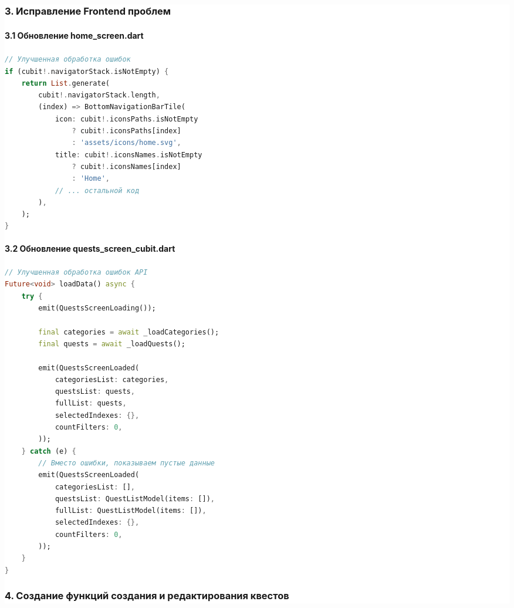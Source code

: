 ### 3. Исправление Frontend проблем

#### 3.1 Обновление home_screen.dart
```dart
// Улучшенная обработка ошибок
if (cubit!.navigatorStack.isNotEmpty) {
    return List.generate(
        cubit!.navigatorStack.length,
        (index) => BottomNavigationBarTile(
            icon: cubit!.iconsPaths.isNotEmpty 
                ? cubit!.iconsPaths[index] 
                : 'assets/icons/home.svg',
            title: cubit!.iconsNames.isNotEmpty 
                ? cubit!.iconsNames[index] 
                : 'Home',
            // ... остальной код
        ),
    );
}
```

#### 3.2 Обновление quests_screen_cubit.dart
```dart
// Улучшенная обработка ошибок API
Future<void> loadData() async {
    try {
        emit(QuestsScreenLoading());
        
        final categories = await _loadCategories();
        final quests = await _loadQuests();
        
        emit(QuestsScreenLoaded(
            categoriesList: categories,
            questsList: quests,
            fullList: quests,
            selectedIndexes: {},
            countFilters: 0,
        ));
    } catch (e) {
        // Вместо ошибки, показываем пустые данные
        emit(QuestsScreenLoaded(
            categoriesList: [],
            questsList: QuestListModel(items: []),
            fullList: QuestListModel(items: []),
            selectedIndexes: {},
            countFilters: 0,
        ));
    }
}
```

### 4. Создание функций создания и редактирования квестов
